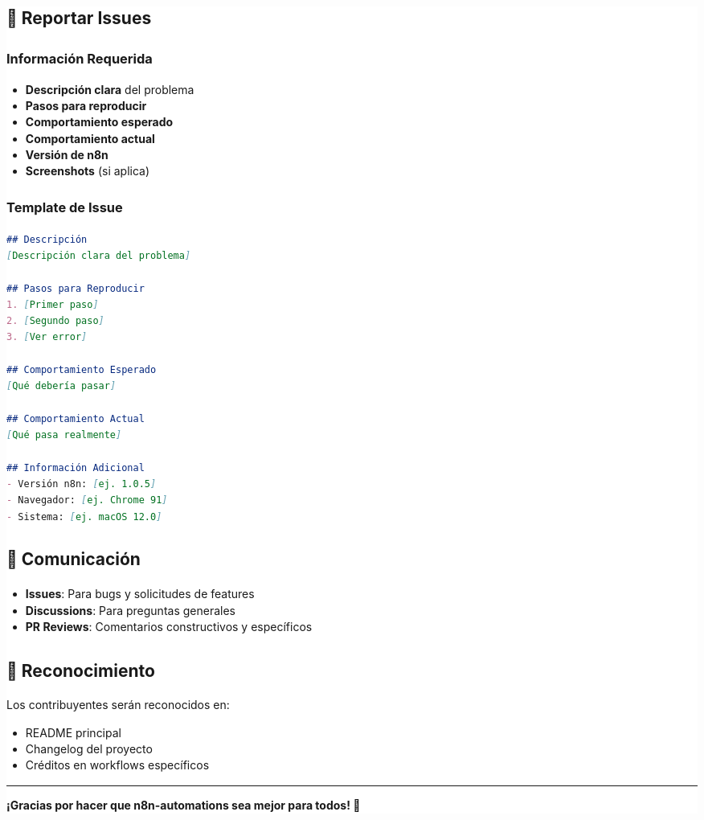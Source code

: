 ## 🐛 Reportar Issues

### Información Requerida
- **Descripción clara** del problema
- **Pasos para reproducir**
- **Comportamiento esperado**
- **Comportamiento actual**
- **Versión de n8n**
- **Screenshots** (si aplica)

### Template de Issue
```markdown
## Descripción
[Descripción clara del problema]

## Pasos para Reproducir
1. [Primer paso]
2. [Segundo paso]
3. [Ver error]

## Comportamiento Esperado
[Qué debería pasar]

## Comportamiento Actual
[Qué pasa realmente]

## Información Adicional
- Versión n8n: [ej. 1.0.5]
- Navegador: [ej. Chrome 91]
- Sistema: [ej. macOS 12.0]
```

## 💬 Comunicación

- **Issues**: Para bugs y solicitudes de features
- **Discussions**: Para preguntas generales
- **PR Reviews**: Comentarios constructivos y específicos

## 🎉 Reconocimiento

Los contribuyentes serán reconocidos en:
- README principal
- Changelog del proyecto
- Créditos en workflows específicos

---

**¡Gracias por hacer que n8n-automations sea mejor para todos! 🚀**
